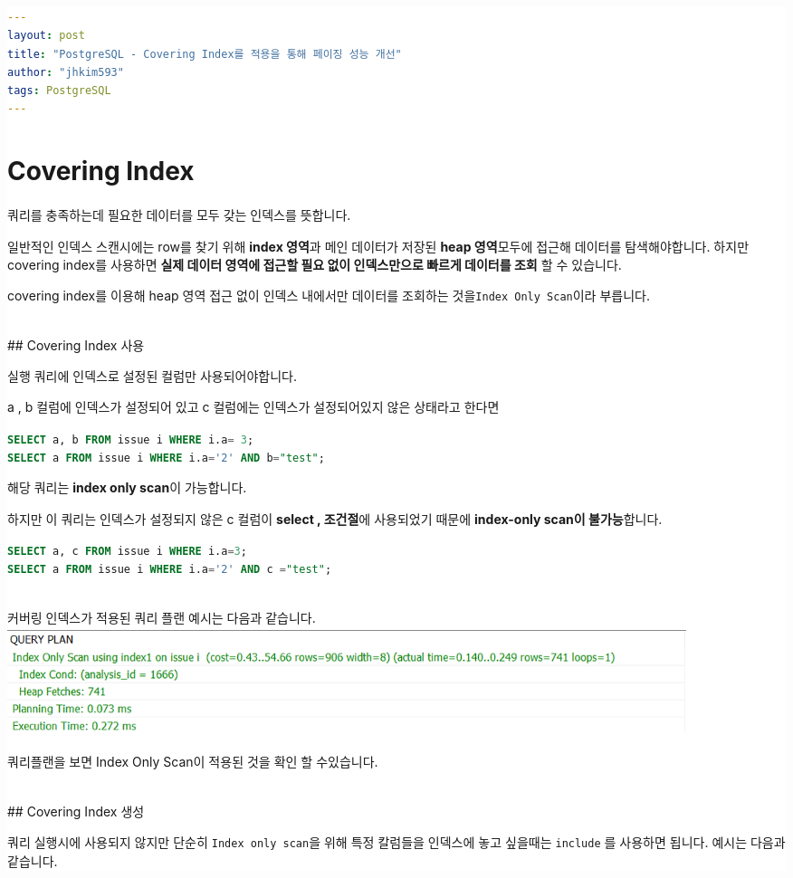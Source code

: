 ```yaml
---
layout: post
title: "PostgreSQL - Covering Index를 적용을 통해 페이징 성능 개선"
author: "jhkim593"
tags: PostgreSQL
---
```

# Covering Index

쿼리를 충족하는데 필요한 데이터를 모두 갖는 인덱스를 뜻합니다.

일반적인 인덱스 스캔시에는 row를 찾기 위해 **index 영역**과 메인 데이터가 저장된 **heap 영역**모두에 접근해 데이터를 탐색해야합니다.
하지만 covering index를 사용하면 **실제 데이터 영역에 접근할 필요 없이 인덱스만으로 빠르게 데이터를 조회** 할 수 있습니다.

covering index를 이용해 heap 영역 접근 없이 인덱스 내에서만 데이터를 조회하는 것을`Index Only Scan`이라 부릅니다.

<br>
## Covering Index 사용

실행 쿼리에 인덱스로 설정된 컬럼만 사용되어야합니다.

a , b 컬럼에 인덱스가 설정되어 있고 c 컬럼에는 인덱스가 설정되어있지 않은 상태라고 한다면

```sql
SELECT a, b FROM issue i WHERE i.a= 3;
SELECT a FROM issue i WHERE i.a='2' AND b="test";
```
해당 쿼리는 **index only scan**이 가능합니다.

하지만 이 쿼리는 인덱스가 설정되지 않은 c 컬럼이 **select , 조건절**에 사용되었기 때문에 **index-only scan이 불가능**합니다.
```sql
SELECT a, c FROM issue i WHERE i.a=3;
SELECT a FROM issue i WHERE i.a='2' AND c ="test";
```

<br>
커버링 인덱스가 적용된 쿼리 플랜 예시는 다음과 같습니다.

<img src="/assets/images/28/1.png"  width="750" height="120"/>

쿼리플랜을 보면 Index Only Scan이 적용된 것을 확인 할 수있습니다.

<br>
## Covering Index 생성

쿼리 실행시에 사용되지 않지만 단순히 `Index only scan`을 위해 특정 칼럼들을 인덱스에 놓고 싶을때는 `include` 를 사용하면 됩니다. 예시는 다음과 같습니다.
